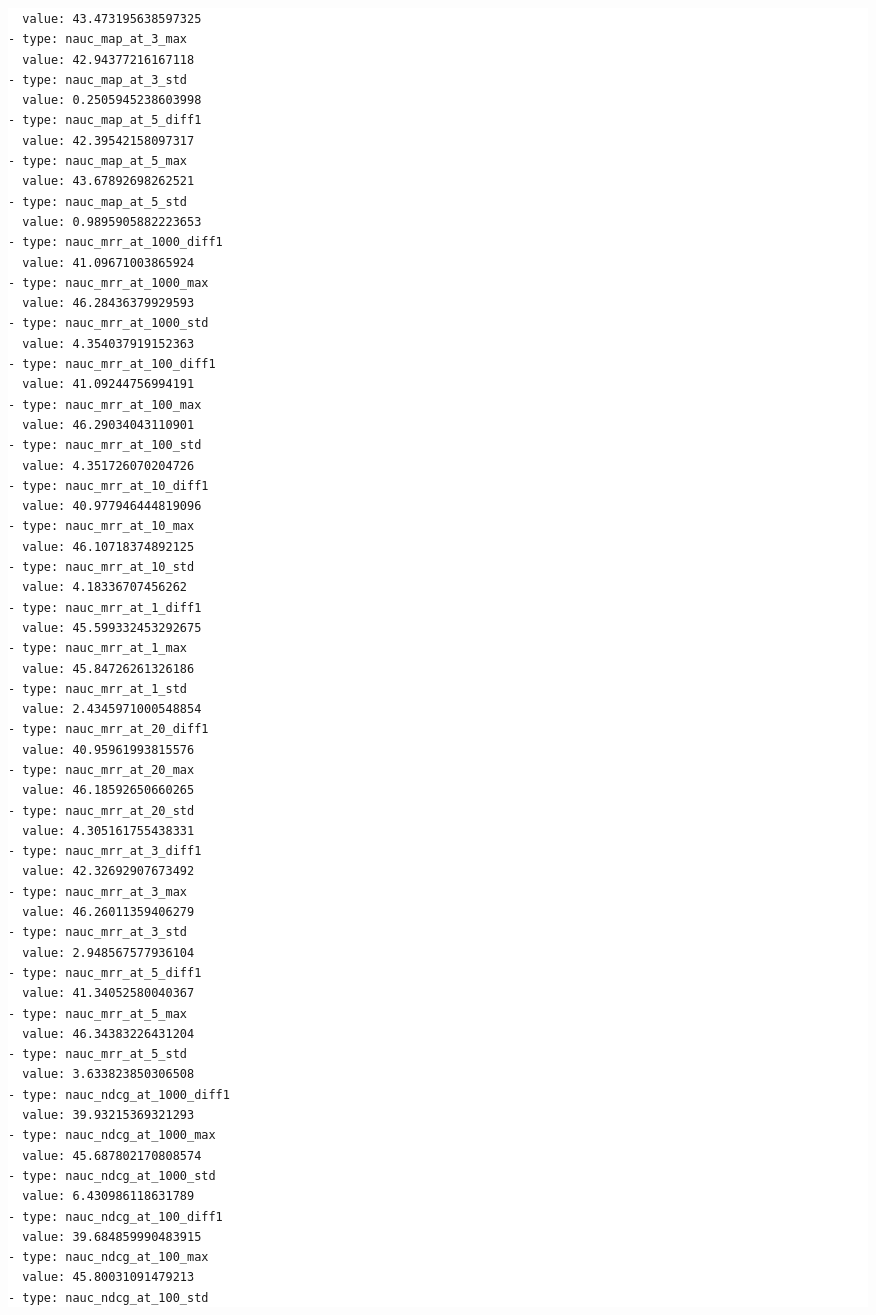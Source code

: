      value: 43.473195638597325
    - type: nauc_map_at_3_max
      value: 42.94377216167118
    - type: nauc_map_at_3_std
      value: 0.2505945238603998
    - type: nauc_map_at_5_diff1
      value: 42.39542158097317
    - type: nauc_map_at_5_max
      value: 43.67892698262521
    - type: nauc_map_at_5_std
      value: 0.9895905882223653
    - type: nauc_mrr_at_1000_diff1
      value: 41.09671003865924
    - type: nauc_mrr_at_1000_max
      value: 46.28436379929593
    - type: nauc_mrr_at_1000_std
      value: 4.354037919152363
    - type: nauc_mrr_at_100_diff1
      value: 41.09244756994191
    - type: nauc_mrr_at_100_max
      value: 46.29034043110901
    - type: nauc_mrr_at_100_std
      value: 4.351726070204726
    - type: nauc_mrr_at_10_diff1
      value: 40.977946444819096
    - type: nauc_mrr_at_10_max
      value: 46.10718374892125
    - type: nauc_mrr_at_10_std
      value: 4.18336707456262
    - type: nauc_mrr_at_1_diff1
      value: 45.599332453292675
    - type: nauc_mrr_at_1_max
      value: 45.84726261326186
    - type: nauc_mrr_at_1_std
      value: 2.4345971000548854
    - type: nauc_mrr_at_20_diff1
      value: 40.95961993815576
    - type: nauc_mrr_at_20_max
      value: 46.18592650660265
    - type: nauc_mrr_at_20_std
      value: 4.305161755438331
    - type: nauc_mrr_at_3_diff1
      value: 42.32692907673492
    - type: nauc_mrr_at_3_max
      value: 46.26011359406279
    - type: nauc_mrr_at_3_std
      value: 2.948567577936104
    - type: nauc_mrr_at_5_diff1
      value: 41.34052580040367
    - type: nauc_mrr_at_5_max
      value: 46.34383226431204
    - type: nauc_mrr_at_5_std
      value: 3.633823850306508
    - type: nauc_ndcg_at_1000_diff1
      value: 39.93215369321293
    - type: nauc_ndcg_at_1000_max
      value: 45.687802170808574
    - type: nauc_ndcg_at_1000_std
      value: 6.430986118631789
    - type: nauc_ndcg_at_100_diff1
      value: 39.684859990483915
    - type: nauc_ndcg_at_100_max
      value: 45.80031091479213
    - type: nauc_ndcg_at_100_std